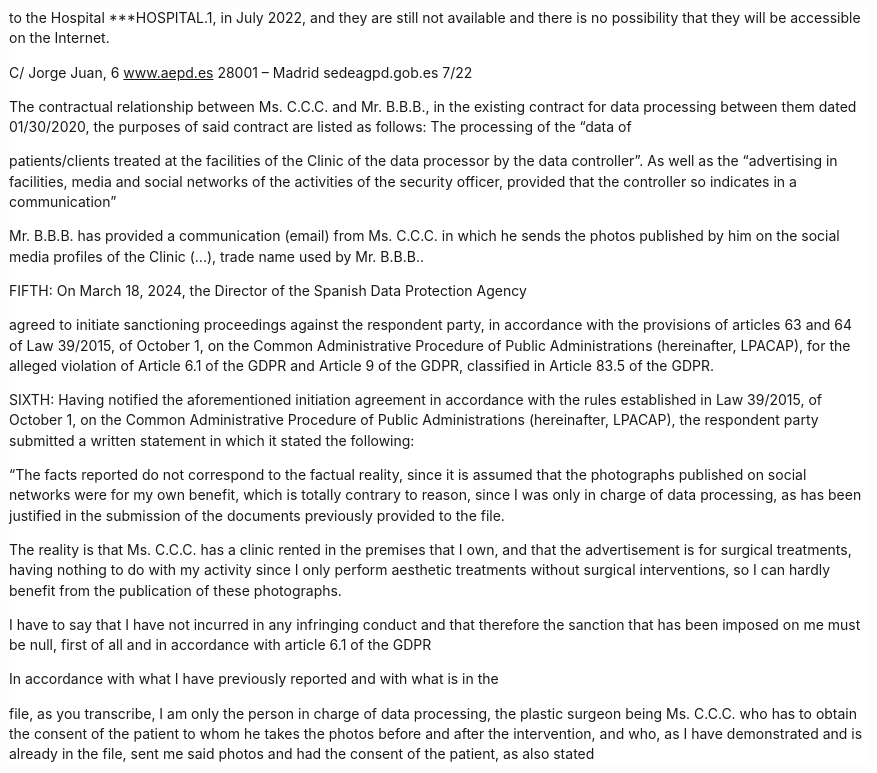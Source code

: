 to the Hospital \*\*\*HOSPITAL.1, in July 2022, and they are still not available and there is
no possibility that they will be accessible on the Internet.

C/ Jorge Juan, 6 www.aepd.es
28001 – Madrid sedeagpd.gob.es 7/22

The contractual relationship between Ms. C.C.C. and Mr. B.B.B., in the existing contract for data processing between them dated 01/30/2020, the purposes of said contract are listed as follows: The processing of the “data of

patients/clients treated at the facilities of the Clinic of the data processor by the data controller”. As well as the “advertising in
facilities, media and social networks of the activities of the security officer, provided that the controller so indicates in a
communication”

Mr. B.B.B. has provided a communication (email) from Ms. C.C.C. in which
he sends the photos published by him on the social media profiles of the Clinic (...),
trade name used by Mr. B.B.B..

FIFTH: On March 18, 2024, the Director of the Spanish Data Protection Agency

agreed to initiate sanctioning proceedings against the respondent party,
in accordance with the provisions of articles 63 and 64 of Law 39/2015, of October 1,
on the Common Administrative Procedure of Public Administrations (hereinafter, LPACAP), for the alleged violation of Article 6.1 of the GDPR and Article 9
of the GDPR, classified in Article 83.5 of the GDPR.

SIXTH: Having notified the aforementioned initiation agreement in accordance with the rules established in
Law 39/2015, of October 1, on the Common Administrative Procedure of
Public Administrations (hereinafter, LPACAP), the respondent party submitted a written statement
in which it stated the following:

“The facts reported do not correspond to the factual reality, since it is assumed
that the photographs published on social networks were for my own
benefit, which is totally contrary to reason, since I was only in charge
of data processing, as has been justified in the submission of the documents previously
provided to the file.

The reality is that Ms. C.C.C. has a clinic rented in the premises that I own, and
that the advertisement is for surgical treatments, having nothing to do with my
activity since I only perform aesthetic treatments without surgical interventions, so I can hardly benefit from the publication of these photographs.

I have to say that I have not incurred in any infringing conduct and that therefore the
sanction that has been imposed on me must be null, first of all and in accordance with article
6.1 of the GDPR

In accordance with what I have previously reported and with what is in the

file, as you transcribe, I am only the person in charge of data processing, the plastic surgeon being Ms. C.C.C. who has to obtain the
consent of the patient to whom he takes the photos before and after the
intervention, and who, as I have demonstrated and is already in the file,
sent me said photos and had the consent of the patient, as also stated
